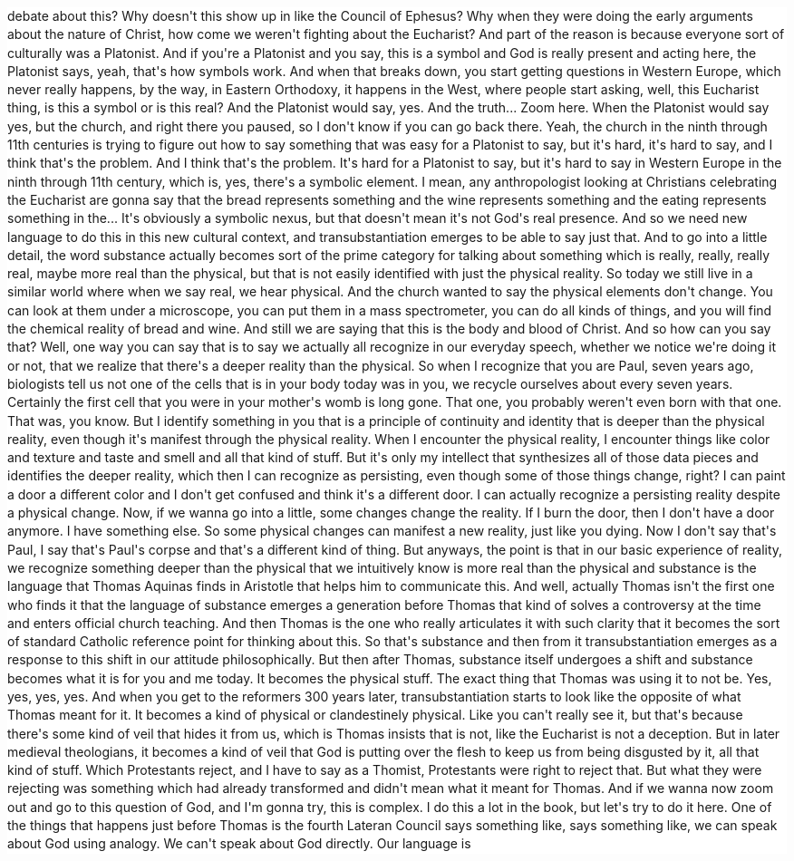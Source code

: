 debate about this? Why doesn't this show up in like the Council of Ephesus? Why when they were doing the early arguments about the nature of Christ, how come we weren't fighting about the Eucharist? And part of the reason is because everyone sort of culturally was a Platonist. And if you're a Platonist and you say, this is a symbol and God is really present and acting here, the Platonist says, yeah, that's how symbols work. And when that breaks down, you start getting questions in Western Europe, which never really happens, by the way, in Eastern Orthodoxy, it happens in the West, where people start asking, well, this Eucharist thing, is this a symbol or is this real? And the Platonist would say, yes. And the truth... Zoom here. When the Platonist would say yes, but the church, and right there you paused, so I don't know if you can go back there. Yeah, the church in the ninth through 11th centuries is trying to figure out how to say something that was easy for a Platonist to say, but it's hard, it's hard to say, and I think that's the problem. And I think that's the problem. It's hard for a Platonist to say, but it's hard to say in Western Europe in the ninth through 11th century, which is, yes, there's a symbolic element. I mean, any anthropologist looking at Christians celebrating the Eucharist are gonna say that the bread represents something and the wine represents something and the eating represents something in the... It's obviously a symbolic nexus, but that doesn't mean it's not God's real presence. And so we need new language to do this in this new cultural context, and transubstantiation emerges to be able to say just that. And to go into a little detail, the word substance actually becomes sort of the prime category for talking about something which is really, really, really real, maybe more real than the physical, but that is not easily identified with just the physical reality. So today we still live in a similar world where when we say real, we hear physical. And the church wanted to say the physical elements don't change. You can look at them under a microscope, you can put them in a mass spectrometer, you can do all kinds of things, and you will find the chemical reality of bread and wine. And still we are saying that this is the body and blood of Christ. And so how can you say that? Well, one way you can say that is to say we actually all recognize in our everyday speech, whether we notice we're doing it or not, that we realize that there's a deeper reality than the physical. So when I recognize that you are Paul, seven years ago, biologists tell us not one of the cells that is in your body today was in you, we recycle ourselves about every seven years. Certainly the first cell that you were in your mother's womb is long gone. That one, you probably weren't even born with that one. That was, you know. But I identify something in you that is a principle of continuity and identity that is deeper than the physical reality, even though it's manifest through the physical reality. When I encounter the physical reality, I encounter things like color and texture and taste and smell and all that kind of stuff. But it's only my intellect that synthesizes all of those data pieces and identifies the deeper reality, which then I can recognize as persisting, even though some of those things change, right? I can paint a door a different color and I don't get confused and think it's a different door. I can actually recognize a persisting reality despite a physical change. Now, if we wanna go into a little, some changes change the reality. If I burn the door, then I don't have a door anymore. I have something else. So some physical changes can manifest a new reality, just like you dying. Now I don't say that's Paul, I say that's Paul's corpse and that's a different kind of thing. But anyways, the point is that in our basic experience of reality, we recognize something deeper than the physical that we intuitively know is more real than the physical and substance is the language that Thomas Aquinas finds in Aristotle that helps him to communicate this. And well, actually Thomas isn't the first one who finds it that the language of substance emerges a generation before Thomas that kind of solves a controversy at the time and enters official church teaching. And then Thomas is the one who really articulates it with such clarity that it becomes the sort of standard Catholic reference point for thinking about this. So that's substance and then from it transubstantiation emerges as a response to this shift in our attitude philosophically. But then after Thomas, substance itself undergoes a shift and substance becomes what it is for you and me today. It becomes the physical stuff. The exact thing that Thomas was using it to not be. Yes, yes, yes, yes. And when you get to the reformers 300 years later, transubstantiation starts to look like the opposite of what Thomas meant for it. It becomes a kind of physical or clandestinely physical. Like you can't really see it, but that's because there's some kind of veil that hides it from us, which is Thomas insists that is not, like the Eucharist is not a deception. But in later medieval theologians, it becomes a kind of veil that God is putting over the flesh to keep us from being disgusted by it, all that kind of stuff. Which Protestants reject, and I have to say as a Thomist, Protestants were right to reject that. But what they were rejecting was something which had already transformed and didn't mean what it meant for Thomas. And if we wanna now zoom out and go to this question of God, and I'm gonna try, this is complex. I do this a lot in the book, but let's try to do it here. One of the things that happens just before Thomas is the fourth Lateran Council says something like, says something like, we can speak about God using analogy. We can't speak about God directly. Our language is